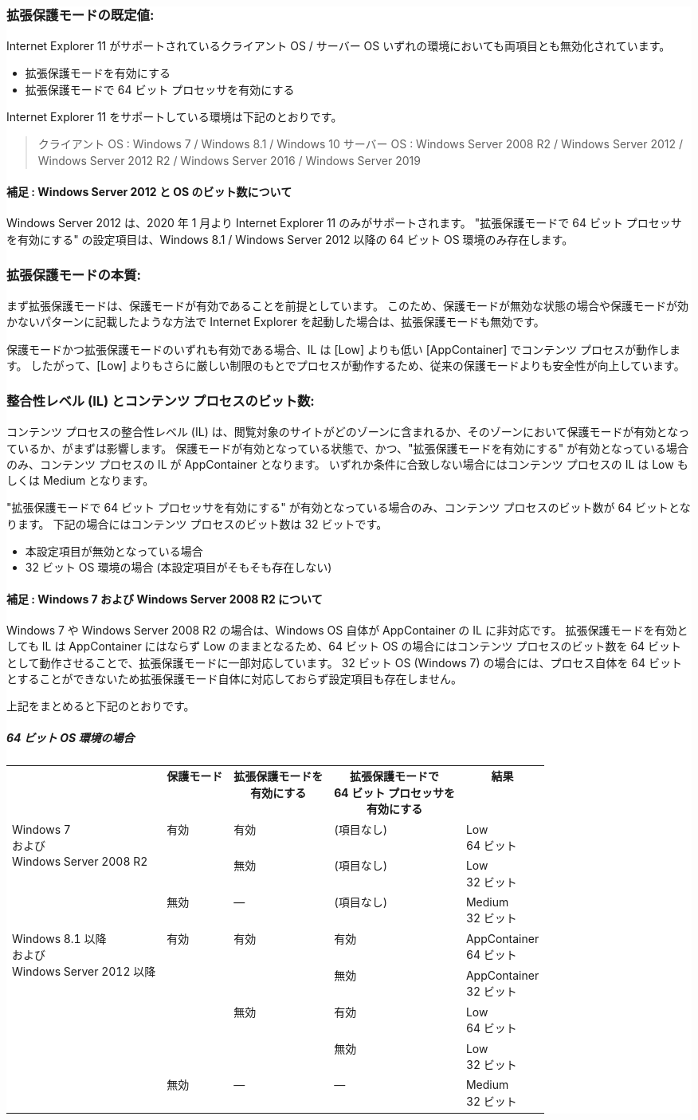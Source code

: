 ### 拡張保護モードの既定値: 
Internet Explorer 11 がサポートされているクライアント OS / サーバー OS いずれの環境においても両項目とも無効化されています。

* 拡張保護モードを有効にする
* 拡張保護モードで 64 ビット プロセッサを有効にする

Internet Explorer 11 をサポートしている環境は下記のとおりです。

> クライアント OS : Windows 7 / Windows 8.1 / Windows 10
> サーバー OS : Windows Server 2008 R2 / Windows Server 2012 / Windows Server 2012 R2 / Windows Server 2016 / Windows Server 2019

#### 補足 : Windows Server 2012 と OS のビット数について
Windows Server 2012 は、2020 年 1 月より Internet Explorer 11 のみがサポートされます。
"拡張保護モードで 64 ビット プロセッサを有効にする" の設定項目は、Windows 8.1 / Windows Server 2012 以降の 64 ビット OS 環境のみ存在します。

### 拡張保護モードの本質: 
まず拡張保護モードは、保護モードが有効であることを前提としています。
このため、保護モードが無効な状態の場合や保護モードが効かないパターンに記載したような方法で Internet Explorer を起動した場合は、拡張保護モードも無効です。

保護モードかつ拡張保護モードのいずれも有効である場合、IL は [Low] よりも低い [AppContainer] でコンテンツ プロセスが動作します。
したがって、[Low] よりもさらに厳しい制限のもとでプロセスが動作するため、従来の保護モードよりも安全性が向上しています。

### 整合性レベル (IL) とコンテンツ プロセスのビット数: 
コンテンツ プロセスの整合性レベル (IL) は、閲覧対象のサイトがどのゾーンに含まれるか、そのゾーンにおいて保護モードが有効となっているか、がまずは影響します。
保護モードが有効となっている状態で、かつ、"拡張保護モードを有効にする" が有効となっている場合のみ、コンテンツ プロセスの IL が AppContainer となります。
いずれか条件に合致しない場合にはコンテンツ プロセスの IL は Low もしくは Medium となります。

"拡張保護モードで 64 ビット プロセッサを有効にする" が有効となっている場合のみ、コンテンツ プロセスのビット数が 64 ビットとなります。
下記の場合にはコンテンツ プロセスのビット数は 32 ビットです。

* 本設定項目が無効となっている場合
* 32 ビット OS 環境の場合 (本設定項目がそもそも存在しない)

#### 補足 : Windows 7 および Windows Server 2008 R2 について
Windows 7 や Windows Server 2008 R2 の場合は、Windows OS 自体が AppContainer の IL に非対応です。
拡張保護モードを有効としても IL は AppContainer にはならず Low のままとなるため、64 ビット OS の場合にはコンテンツ プロセスのビット数を 64 ビットとして動作させることで、拡張保護モードに一部対応しています。
32 ビット OS (Windows 7) の場合には、プロセス自体を 64 ビットとすることができないため拡張保護モード自体に対応しておらず設定項目も存在しません。

上記をまとめると下記のとおりです。

##### 64 ビット OS 環境の場合
<table>
  <tr><th>&nbsp;</th><th>保護モード</th><th>拡張保護モードを<br/>有効にする</th><th>拡張保護モードで<br/>64 ビット プロセッサを<br/>有効にする</th><th>結果</th></tr>
  <tr><td rowspan="3">Windows 7<br/>および<br/>Windows Server 2008 R2</td><td rowspan="2">有効</td><td>有効</td><td>(項目なし)</td><td>Low<br/>64 ビット</td></tr>
  <tr><td>無効</td><td>(項目なし)</td><td>Low<br/>32 ビット</td></tr>
  <tr><td>無効</td><td>―</td><td>(項目なし)</td><td>Medium<br/>32 ビット</td></tr>
  <tr><td rowspan="5">Windows 8.1 以降<br/>および<br/>Windows Server 2012 以降</td><td rowspan="4">有効</td><td rowspan="2">有効</td><td>有効</td><td>AppContainer<br/>64 ビット</td></tr>
  <tr><td>無効</td><td>AppContainer<br/>32 ビット</td></tr>
  <tr><td rowspan="2">無効</td><td>有効</td><td>Low<br/>64 ビット</td></tr>
  <tr><td>無効</td><td>Low<br/>32 ビット</td></tr>
  <tr><td>無効</td><td>―</td><td>―</td><td>Medium<br/>32 ビット</td></tr>
</table>
